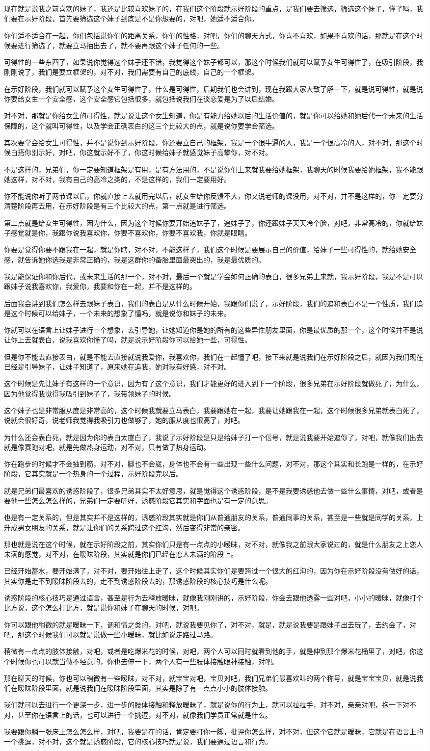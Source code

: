 现在就是说我之前喜欢的妹子，我还是比较喜欢妹子的，在我们这个阶段就示好阶段的重点，是我们要去筛选，筛选这个妹子，懂了吗，我们要在示好阶段，首先要筛选这个妹子到底是不是你想要的，对吧，她适不适合你。

你们适不适合在一起，你们包括说你们的距离关系，你们的性格，对吧，你们的聊天方式，你喜不喜欢，如果不喜欢的话，那就是在这个时候要进行筛选了，就要立马抽出去了，就不要再跟这个妹子任何的一些。

可得性的一些东西了，如果说你觉得这个妹子还不错，我觉得这个妹子都可以，那这个时候我们就可以赋予女生可得性了，在吸引阶段，我刚刚说了，我们是要立框架的，对不对，我们需要有自己的底线，自己的一个框架。

在示好阶段，我们就可以赋予这个女生可得性了，什么是可得性，后期我们也会讲到，现在我跟大家大致了解一下，就是说可得性，就是说你要给女生一个安全感，这个安全感它包括很多，就包括说我们在谈恋爱是为了以后结婚。

对不对，那就是你给女生的可得性，就是说让这个女生知道，你是有能力给她以后的生活价值的，就是你可以给她和她后代一个未来的生活保障的，这个就叫可得性，以及学会正确表白的这三个比较大的点，就是说你要学会筛选。

其次要学会给女生可得性，并不是说你到示好阶段，你还要立自己的框架，我是一个很牛逼的人，我是一个很高冷的人，对不对，那这个时候白搭你别示好，对吧，你这就示好不了，你这时候给妹子就感觉妹子高攀你，对不对。

不是这样的，兄弟们，你一定要知道框架是有用，是有方法用的，不是说你们上来就我要给她框架，我聊天的时候我要给她框架，我不能跟她这样，对不对，我有自己的高冷之类的，不是这样的，我们一定要用好。

你不能说你听了两节课以后，你就直接上去就用完以后，就女生给你反馈不大，你又说老师的课没用，对不对，并不是这样的，你一定要分清楚阶段再去用，在示好阶段是有三个比较大的点，第一点就是进行筛选。

第二点就是给女生可得性，因为什么，因为这个时候你要开始追妹子了，追妹子了，你还跟妹子天天冷个脸，对吧，非常高冷的，你就给妹子感觉就是你，我跟你说我喜欢你，你要不喜欢你，你要不喜欢我，你就是眼瞎。

你要是觉得你要不跟我在一起，就是你瞎，对不对，不能这样子，我们这个时候是要展示自己的价值，给妹子一些可得性的，就给她安全感，就告诉她你选我是非常正确的，我是这群你的备胎里面最突出的，我是最优质的。

我是能保证你和你后代，或未来生活的那一个，对不对，最后一个就是学会如何正确的表白，很多兄弟上来就，我示好阶段，我是不是可以跟妹子说我喜欢你，我爱你，我要和你在一起，并不是这样的。

后面我会讲到我们怎么样去跟妹子表白，我们的表白是从什么时候开始，我跟你们说了，示好阶段，我们的追和表白不是一个性质，我们追是这个时候可以给妹子，一个未来的想象了懂吗，就是说你和妹子的未来。

你就可以在语言上让妹子进行一个想象，去引导她，让她知道你是她的所有的这些异性朋友里面，你是最优质的那一个，这个时候并不是说让你上去就表白，说我喜欢你懂了吗，就是说示好阶段你可以给她一些，可得性。

但是你不能去直接表白，就是不能去直接就说我爱你，我喜欢你，我们在一起懂了吧，接下来就是说我们在示好阶段之后，就因为我们现在已经是引导妹子，让妹子知道了，原来她在追我，她对我有好感，对不对。

这个时候是先让妹子有这样的一个意识，因为有了这个意识，我们才能更好的进入到下一个阶段，很多兄弟在示好阶段就做死了，为什么，因为他觉得我觉得我吸引到妹子了，我带领妹子的时候。

这个妹子也是非常服从度是非常高的，这个时候我就要立马表白，我要跟她在一起，我要让她跟我在一起，这个时候很多兄弟就表白死了，说就会很好奇，说老师我觉得我吸引力也做够了，她的服从度也很高了，对吧。

为什么还会表白死，就是因为你的表白太直白了，我说了示好阶段是只是给妹子打一个信号，就是说我要开始追你了，对吧，就像我们出去就是像赛跑对吧，就是先做热身运动，对不对，只有做了热身运动。

你在跑步的时候才不会抽到筋，对不对，脚也不会崴，身体也不会有一些出现一些什么问题，对不对，那这个其实和长跑是一样的，在示好阶段，它其实就是一个热身的一个过程，示好阶段完以后。

就是兄弟们最喜欢的诱惑阶段了，很多兄弟其实不太好意思，就是觉得这个诱惑阶段，是不是我要诱惑他去做一些什么事情，对吧，或者是要他一些怎么怎么样的，兄弟们一定要听好，诱惑阶段它其实和字面也是有一定的意思。

也是有一定关系的，但是其实并不是这样的，诱惑阶段其实就是你们从普通朋友的关系，普通同事的关系，甚至是一些就是同学的关系，上升成男女朋友的关系，就是让你们的关系跨过这个红沟，然后变得非常的亲密。

那也就是说在这个时候，就在示好阶段之前，其实你们只是有一点点的小暧昧，对不对，就像我之前跟大家说过的，就是什么朋友之上恋人未满的感觉，对不对，在暧昧阶段，其实就是你们已经在恋人未满的阶段上。

已经开始蓄水，要开始满了，对不对，要开始往上走了，这个时候其实你们是要跨过一个很大的红沟的，因为你在示好阶段没有做好的话，其实你是走不到暧昧阶段去的，走不到诱惑阶段去的，那诱惑阶段的核心技巧是什么呢。

诱惑阶段的核心技巧是通过语言，甚至是行为去释放暧昧，就像我刚刚讲的，示好阶段，你会去跟他透露一些对吧，小小的暧昧，就像打个比方说，这个怎么打比方，就是说你和妹子在聊天的时候，对吧。

你可以跟他稍微的就是暧昧一下，调和情之类的，对吧，就说我要见你了，对不对，就是，就是说我要是跟妹子出去玩了，去约会了，对吧，那这个时候我们可以就是说做一些小暧昧，就比如说走路过马路。

稍微有一点点的肢体接触，对吧，或者是吃爆米花的时候，对吧，两个人可以同时就看到他的手，就是伸到那个爆米花桶里了，对吧，你这个时候你也可以就当做不经意的，你也去伸一下，两个人有一些肢体接触眼神接触，对吧。

那在聊天的时候，你也可以稍微有一些暧昧，对不对，就宝宝对吧，宝贝对吧，我们兄弟们最喜欢叫的两个称号，就是宝宝宝贝，就是说我们在暧昧阶段里面，就是说我们在暧昧阶段里面，其实是除了有一点点小小的肢体接触。

我们就可以去进行一个更深一步，进一步的肢体接触和释放暧昧了，就是说你的行为上，就可以拉拉手，对不对，亲亲对吧，抱一下对不对，甚至你在语言上的话，也可以进行一个挑逗，对不对，就像我们学员正常就是什么。

我要跟你躺一张床上怎么怎么样，对吧，我要是在的话，肯定要打你一脚，批评你怎么样，对不对，但这个它就是暧昧，它就是在语言上的一个挑逗，对不对，这个就是诱惑阶段，它的核心技巧就是说，我们要通过语言和行为。

